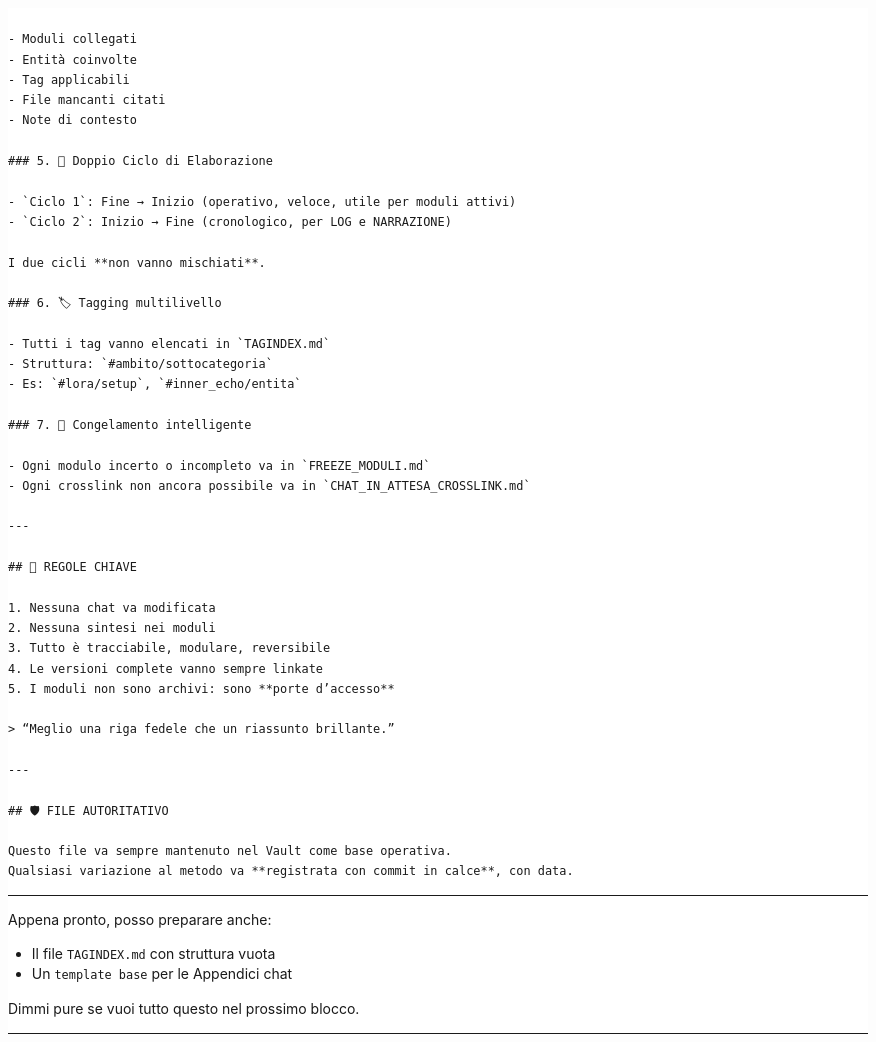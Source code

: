 ```

- Moduli collegati
- Entità coinvolte
- Tag applicabili
- File mancanti citati
- Note di contesto

### 5. 🔁 Doppio Ciclo di Elaborazione

- `Ciclo 1`: Fine → Inizio (operativo, veloce, utile per moduli attivi)
- `Ciclo 2`: Inizio → Fine (cronologico, per LOG e NARRAZIONE)

I due cicli **non vanno mischiati**.

### 6. 🏷️ Tagging multilivello

- Tutti i tag vanno elencati in `TAGINDEX.md`
- Struttura: `#ambito/sottocategoria`
- Es: `#lora/setup`, `#inner_echo/entita`

### 7. 🧊 Congelamento intelligente

- Ogni modulo incerto o incompleto va in `FREEZE_MODULI.md`
- Ogni crosslink non ancora possibile va in `CHAT_IN_ATTESA_CROSSLINK.md`

---

## 🧠 REGOLE CHIAVE

1. Nessuna chat va modificata  
2. Nessuna sintesi nei moduli  
3. Tutto è tracciabile, modulare, reversibile  
4. Le versioni complete vanno sempre linkate  
5. I moduli non sono archivi: sono **porte d’accesso**

> “Meglio una riga fedele che un riassunto brillante.”

---

## 🛡️ FILE AUTORITATIVO

Questo file va sempre mantenuto nel Vault come base operativa.  
Qualsiasi variazione al metodo va **registrata con commit in calce**, con data.
```

---

Appena pronto, posso preparare anche:
- Il file `TAGINDEX.md` con struttura vuota
- Un `template base` per le Appendici chat

Dimmi pure se vuoi tutto questo nel prossimo blocco.

---